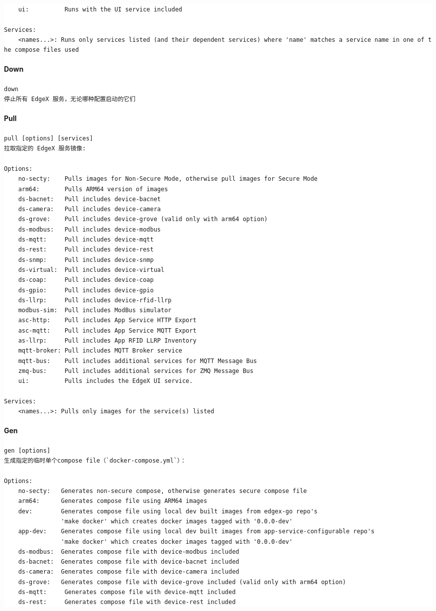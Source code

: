 ```
    ui:          Runs with the UI service included

Services:
    <names...>: Runs only services listed (and their dependent services) where 'name' matches a service name in one of the compose files used
```
#### Down

```    
down
停止所有 EdgeX 服务，无论哪种配置启动的它们
```

#### Pull

```				
pull [options] [services]
拉取指定的 EdgeX 服务镜像:

Options:
    no-secty:    Pulls images for Non-Secure Mode, otherwise pull images for Secure Mode
    arm64:       Pulls ARM64 version of images    
    ds-bacnet:   Pull includes device-bacnet 
    ds-camera:   Pull includes device-camera
    ds-grove:    Pull includes device-grove (valid only with arm64 option)
    ds-modbus:   Pull includes device-modbus 
    ds-mqtt:     Pull includes device-mqtt
    ds-rest:     Pull includes device-rest
    ds-snmp:     Pull includes device-snmp
    ds-virtual:  Pull includes device-virtual
    ds-coap:     Pull includes device-coap
    ds-gpio:     Pull includes device-gpio
    ds-llrp:     Pull includes device-rfid-llrp
    modbus-sim:  Pull includes ModBus simulator
    asc-http:    Pull includes App Service HTTP Export
    asc-mqtt:    Pull includes App Service MQTT Export
    as-llrp:     Pull includes App RFID LLRP Inventory
    mqtt-broker: Pull includes MQTT Broker service
    mqtt-bus:    Pull includes additional services for MQTT Message Bus
    zmq-bus:     Pull includes additional services for ZMQ Message Bus     
    ui:          Pulls includes the EdgeX UI service.

Services:
    <names...>: Pulls only images for the service(s) listed
```
#### Gen

```	
gen [options]
生成指定的临时单个compose file（`docker-compose.yml`）：

Options:
    no-secty:   Generates non-secure compose, otherwise generates secure compose file
    arm64:      Generates compose file using ARM64 images    
    dev:        Generates compose file using local dev built images from edgex-go repo's 
                'make docker' which creates docker images tagged with '0.0.0-dev'
    app-dev:    Generates compose file using local dev built images from app-service-configurable repo's
                'make docker' which creates docker images tagged with '0.0.0-dev'
    ds-modbus:  Generates compose file with device-modbus included
    ds-bacnet:  Generates compose file with device-bacnet included
    ds-camera:  Generates compose file with device-camera included
    ds-grove:   Generates compose file with device-grove included (valid only with arm64 option)
    ds-mqtt:     Generates compose file with device-mqtt included
    ds-rest:     Generates compose file with device-rest included
```